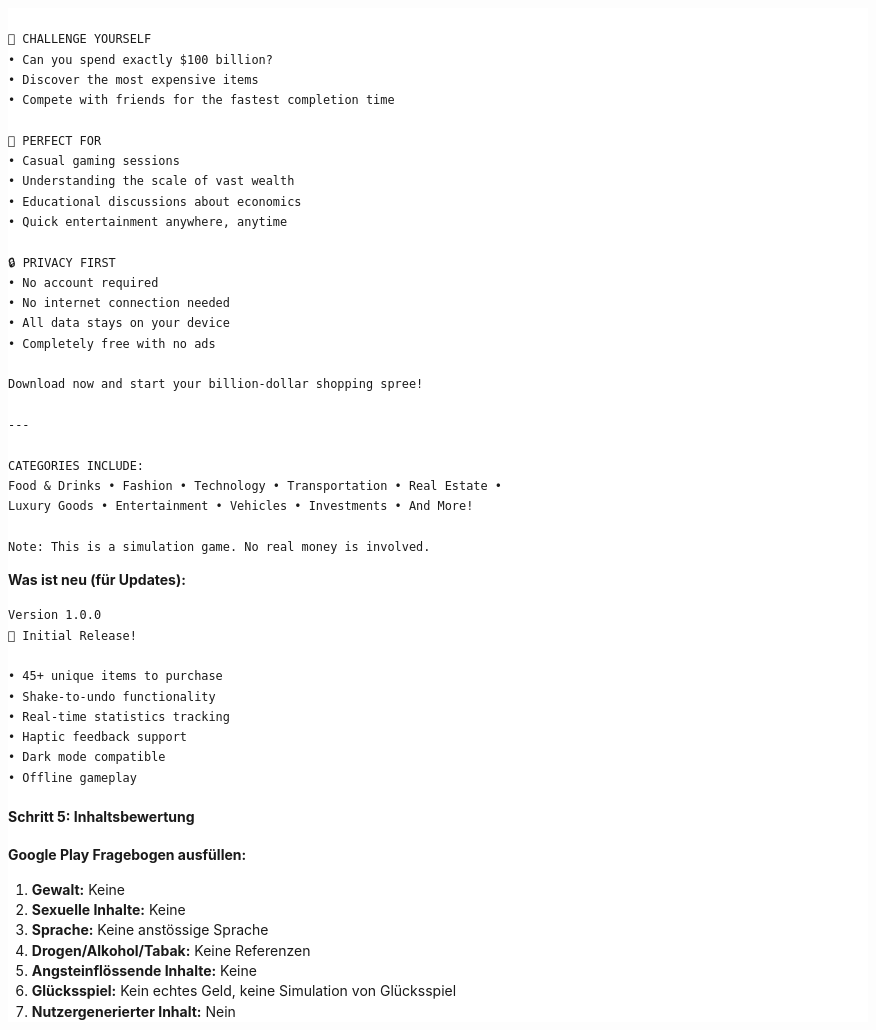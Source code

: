```markdown

🎯 CHALLENGE YOURSELF
• Can you spend exactly $100 billion?
• Discover the most expensive items
• Compete with friends for the fastest completion time

🌟 PERFECT FOR
• Casual gaming sessions
• Understanding the scale of vast wealth
• Educational discussions about economics
• Quick entertainment anywhere, anytime

🔒 PRIVACY FIRST
• No account required
• No internet connection needed
• All data stays on your device
• Completely free with no ads

Download now and start your billion-dollar shopping spree!

---

CATEGORIES INCLUDE:
Food & Drinks • Fashion • Technology • Transportation • Real Estate • 
Luxury Goods • Entertainment • Vehicles • Investments • And More!

Note: This is a simulation game. No real money is involved.
```

**Was ist neu (für Updates):**
```
Version 1.0.0
🎉 Initial Release!

• 45+ unique items to purchase
• Shake-to-undo functionality
• Real-time statistics tracking
• Haptic feedback support
• Dark mode compatible
• Offline gameplay
```

#### Schritt 5: Inhaltsbewertung

**Google Play Fragebogen ausfüllen:**

1. **Gewalt:** Keine
2. **Sexuelle Inhalte:** Keine
3. **Sprache:** Keine anstössige Sprache
4. **Drogen/Alkohol/Tabak:** Keine Referenzen
5. **Angsteinflössende Inhalte:** Keine
6. **Glücksspiel:** Kein echtes Geld, keine Simulation von Glücksspiel
7. **Nutzergenerierter Inhalt:** Nein
